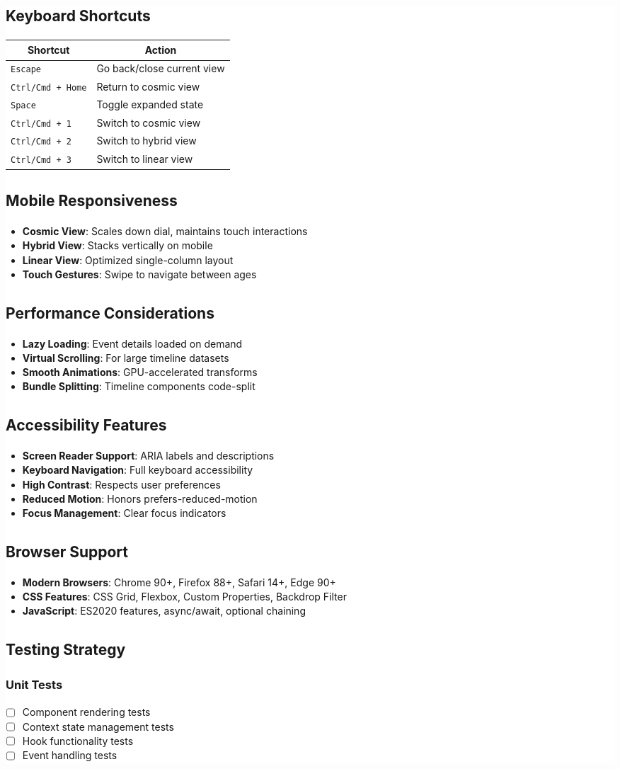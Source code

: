 ## Keyboard Shortcuts

| Shortcut | Action |
|----------|--------|
| `Escape` | Go back/close current view |
| `Ctrl/Cmd + Home` | Return to cosmic view |
| `Space` | Toggle expanded state |
| `Ctrl/Cmd + 1` | Switch to cosmic view |
| `Ctrl/Cmd + 2` | Switch to hybrid view |
| `Ctrl/Cmd + 3` | Switch to linear view |

## Mobile Responsiveness

- **Cosmic View**: Scales down dial, maintains touch interactions
- **Hybrid View**: Stacks vertically on mobile
- **Linear View**: Optimized single-column layout
- **Touch Gestures**: Swipe to navigate between ages

## Performance Considerations

- **Lazy Loading**: Event details loaded on demand
- **Virtual Scrolling**: For large timeline datasets
- **Smooth Animations**: GPU-accelerated transforms
- **Bundle Splitting**: Timeline components code-split

## Accessibility Features

- **Screen Reader Support**: ARIA labels and descriptions
- **Keyboard Navigation**: Full keyboard accessibility
- **High Contrast**: Respects user preferences
- **Reduced Motion**: Honors prefers-reduced-motion
- **Focus Management**: Clear focus indicators

## Browser Support

- **Modern Browsers**: Chrome 90+, Firefox 88+, Safari 14+, Edge 90+
- **CSS Features**: CSS Grid, Flexbox, Custom Properties, Backdrop Filter
- **JavaScript**: ES2020 features, async/await, optional chaining

## Testing Strategy

### Unit Tests
- [ ] Component rendering tests
- [ ] Context state management tests
- [ ] Hook functionality tests
- [ ] Event handling tests
